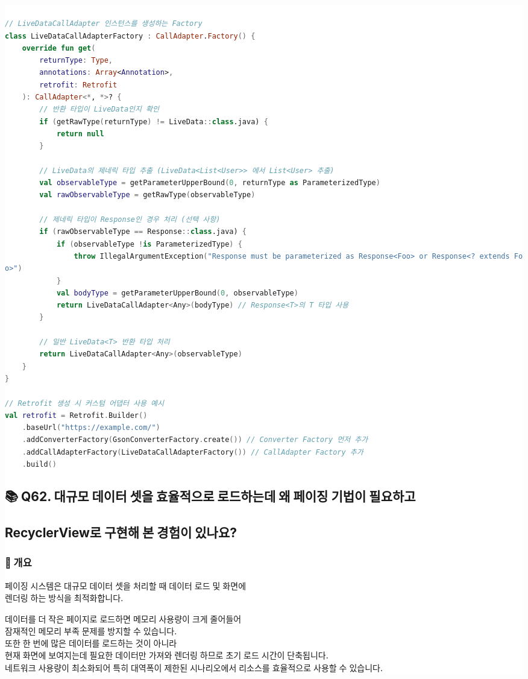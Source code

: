 ```kotlin

// LiveDataCallAdapter 인스턴스를 생성하는 Factory
class LiveDataCallAdapterFactory : CallAdapter.Factory() {
    override fun get(
        returnType: Type,
        annotations: Array<Annotation>,
        retrofit: Retrofit
    ): CallAdapter<*, *>? {
        // 반환 타입이 LiveData인지 확인
        if (getRawType(returnType) != LiveData::class.java) {
            return null
        }

        // LiveData의 제네릭 타입 추출 (LiveData<List<User>> 에서 List<User> 추출)
        val observableType = getParameterUpperBound(0, returnType as ParameterizedType)
        val rawObservableType = getRawType(observableType)

        // 제네릭 타입이 Response인 경우 처리 (선택 사항)
        if (rawObservableType == Response::class.java) {
            if (observableType !is ParameterizedType) {
                throw IllegalArgumentException("Response must be parameterized as Response<Foo> or Response<? extends Foo>")
            }
            val bodyType = getParameterUpperBound(0, observableType)
            return LiveDataCallAdapter<Any>(bodyType) // Response<T>의 T 타입 사용
        }

        // 일반 LiveData<T> 반환 타입 처리
        return LiveDataCallAdapter<Any>(observableType)
    }
}

// Retrofit 생성 시 커스텀 어댑터 사용 예시
val retrofit = Retrofit.Builder()
    .baseUrl("https://example.com/")
    .addConverterFactory(GsonConverterFactory.create()) // Converter Factory 먼저 추가
    .addCallAdapterFactory(LiveDataCallAdapterFactory()) // CallAdapter Factory 추가
    .build()
```

## 📚 Q62. 대규모 데이터 셋을 효율적으로 로드하는데 왜 페이징 기법이 필요하고  
## RecyclerView로 구현해 본 경험이 있나요?

### 🎯 개요  
페이징 시스템은 대규모 데이터 셋을 처리할 때 데이터 로드 및 화면에  
렌더링 하는 방식을 최적화합니다.

데이터를 더 작은 페이지로 로드하면 메모리 사용량이 크게 줄어들어  
잠재적인 메모리 부족 문제를 방지할 수 있습니다.  
또한 한 번에 많은 데이터를 로드하는 것이 아니라  
현재 화면에 보여지는데 필요한 데이터만 가져와 렌더링 하므로 초기 로드 시간이 단축됩니다.  
네트워크 사용량이 최소화되어 특히 대역폭이 제한된 시나리오에서 리소스를 효율적으로 사용할 수 있습니다.
